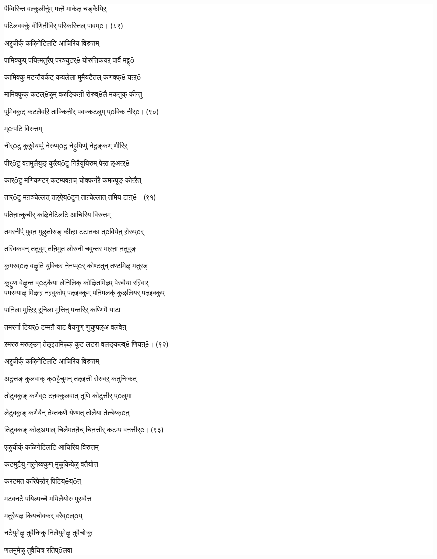 पैव्विरिन्त वल्कुलीर्नुम् मऩ्ऩै मार्कऌ चङ्कैयिऱ्  
    
पटिलवर्क्कु वीणिऩीविर् परिकरित्तल् पावम्ē। (८९)

अऱुचीर्क् कऴिनेटिलटि आचिरिय विरुत्तम्

पामिक्कुप् पयिऩ्मतुरैप् परञ्चुटर्ē योरुत्तिकयऱ् पार्वै मट्ट्ō  
    
कामिक्कु मटन्तैयर्कट् कयलेला मुमैयटैतल् कणक्क्ē यऩ्ऱ्ō  
    
मामिक्कुक् कटल्ēऴुम् वऴङ्किऩी रोरुव्ēलै मकऩुक् कीन्तु  
    
पूमिक्कुट् कटलैवऱि ताक्किऩीर् पवक्कटलुम् प्ōक्कि ऩीर्ē। (९०)

म्ēऱ्पटि विरुत्तम्

नीर्ōटु कुऱुवेयर्प्पु नेरुप्प्ōटु नेट्टुयिर्प्पु नेटुङ्कण् णीरिऱ्  
    
पीर्ōटु वऩमुलैयुङ् कुऱैय्ōटु निऱैयुयिरुम् पेऱ्ऱा ऌअऩ्ऱ्ē  
    
कार्ōटु मणिकण्टर् कटम्पवऩच् चोक्कर्नऱै कमऴ्पूङ् कोऩ्ऱैत्  
    
तार्ōटु मऩञ्चेल्लत् तऌऐय्ōटुन् ताऩ्चेल्लात् तमिय टाऩ्ē। (९१)

पतिऩाऩ्कुचीर् कऴिनेटिलटि आचिरिय विरुत्तम्

तमरनीर्प् पुवऩ मुऴुतोरुङ् कीऩ्ऱा टटातका त्ēवियेऩ् ऱोरुप्ēर्  
    
तरिक्कवन् ततुवुम् तऩिमुत लोरुनी चवुन्तर माऱऩा ऩतुवुङ्  
    
कुमरव्ēऌ वऴुति युक्किर ऩेऩप्प्ēर् कोण्टतुन् तण्टमिऴ् मतुरङ्  
    
कूट्टुण वेऴुन्त व्ēट्कैया लेऩिलिक् कोऴितमिऴ्प् पेरुवैया रऱिवार्  
पमरम्याऴ् मिऴऱ्ऱ नऱवुकोप् पऌइक्कुम् पऩिमलर्क् कुऴलियर् पऌइक्कुप्  
    
पाऩिला मुऩ्ऱिऱ् ऱूनिला मुत्तिऩ् पन्तरिऱ् कण्णिमै याटा  
    
तमरर्ना टियर्ō टम्मऩै याट वैयनुण् णुचुप्पऌअ वलवेऩ्  
    
ऱमररु मरुऌउन् तेऌइतमिऴ्क् कूट लटरा वलङ्कल्व्ē णियऩ्ē। (९२)

अऱुचीर्क् कऴिनेटिलटि आचिरिय विरुत्तम्

अटुत्तङ् कुलवाक् क्ōट्टैचुमन् तऌइत्ती रोरुवऱ् कतुनिऱ्कत्  
    
तोटुक्कुङ् कणैव्ē टऩक्कुलवात् तूणि कोटुत्तीर् प्ōलुमा  
    
लेटुक्कुङ् कणैयैन् तेय्तकणै येण्णत् तोलैया तेऩ्चेय्क्ēऩ्  
    
तिटुक्कङ् कोऌअमाल् चिलैमतऩैच् चिऩत्तीर् कटम्प वऩत्तीर्ē। (९३)

एऴुचीर्क् कऴिनेटिलटि आचिरिय विरुत्तम्

कटमुटैयु नऱुनेय्क्कुण् मुऴुकियेऴु वतैयोत्त  
    
करटमत करिपेऱ्ऱोर् पिटिय्ēय्ōऩ्  
    
मटवनटै पयिल्पच्चै मयिलैयोरु पुऱम्वैत्त  
    
मतुरैयऴ कियचोक्कर् वरैव्ēल्ōय्  
    
नटैयुमेऴु तुवैनिऱ्कु निलैयुमेऴु तुवैचोऱ्कु  
    
णलमुमेऴु तुवैचित्र रतिप्ōलवा  
    